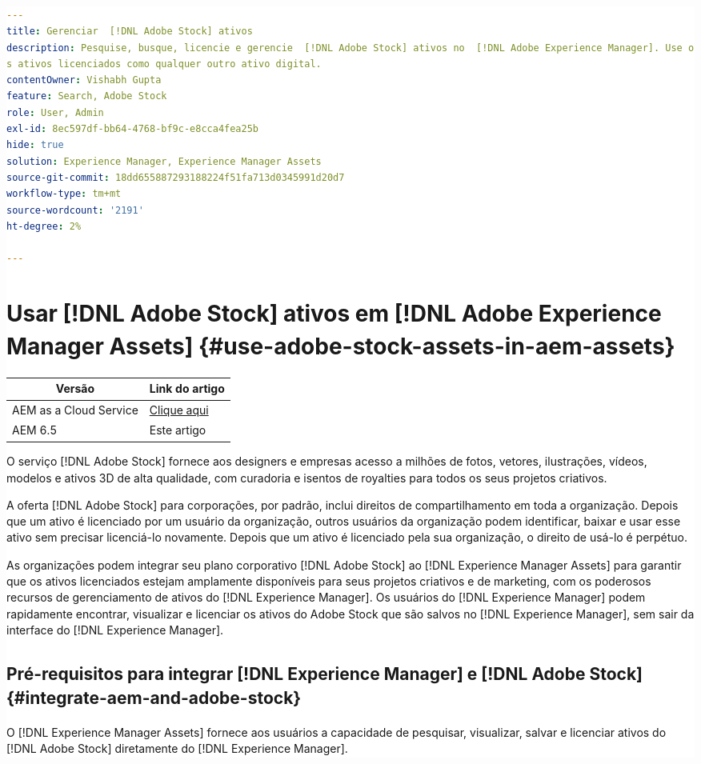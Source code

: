 ```yaml
---
title: Gerenciar  [!DNL Adobe Stock] ativos
description: Pesquise, busque, licencie e gerencie  [!DNL Adobe Stock] ativos no  [!DNL Adobe Experience Manager]. Use os ativos licenciados como qualquer outro ativo digital.
contentOwner: Vishabh Gupta
feature: Search, Adobe Stock
role: User, Admin
exl-id: 8ec597df-bb64-4768-bf9c-e8cca4fea25b
hide: true
solution: Experience Manager, Experience Manager Assets
source-git-commit: 18dd655887293188224f51fa713d0345991d20d7
workflow-type: tm+mt
source-wordcount: '2191'
ht-degree: 2%

---
```


# Usar [!DNL Adobe Stock] ativos em [!DNL Adobe Experience Manager Assets] {#use-adobe-stock-assets-in-aem-assets}

| Versão | Link do artigo |
| -------- | ---------------------------- |
| AEM as a Cloud Service | [Clique aqui](https://experienceleague.adobe.com/docs/experience-manager-cloud-service/content/assets/manage/aem-assets-adobe-stock.html?lang=pt-BR) |
| AEM 6.5 | Este artigo |





O serviço [!DNL Adobe Stock] fornece aos designers e empresas acesso a milhões de fotos, vetores, ilustrações, vídeos, modelos e ativos 3D de alta qualidade, com curadoria e isentos de royalties para todos os seus projetos criativos.

A oferta [!DNL Adobe Stock] para corporações, por padrão, inclui direitos de compartilhamento em toda a organização. Depois que um ativo é licenciado por um usuário da organização, outros usuários da organização podem identificar, baixar e usar esse ativo sem precisar licenciá-lo novamente. Depois que um ativo é licenciado pela sua organização, o direito de usá-lo é perpétuo.

As organizações podem integrar seu plano corporativo [!DNL Adobe Stock] ao [!DNL Experience Manager Assets] para garantir que os ativos licenciados estejam amplamente disponíveis para seus projetos criativos e de marketing, com os poderosos recursos de gerenciamento de ativos do [!DNL Experience Manager]. Os usuários do [!DNL Experience Manager] podem rapidamente encontrar, visualizar e licenciar os ativos do Adobe Stock que são salvos no [!DNL Experience Manager], sem sair da interface do [!DNL Experience Manager].



## Pré-requisitos para integrar [!DNL Experience Manager] e [!DNL Adobe Stock] {#integrate-aem-and-adobe-stock}

O [!DNL Experience Manager Assets] fornece aos usuários a capacidade de pesquisar, visualizar, salvar e licenciar ativos do [!DNL Adobe Stock] diretamente do [!DNL Experience Manager].
